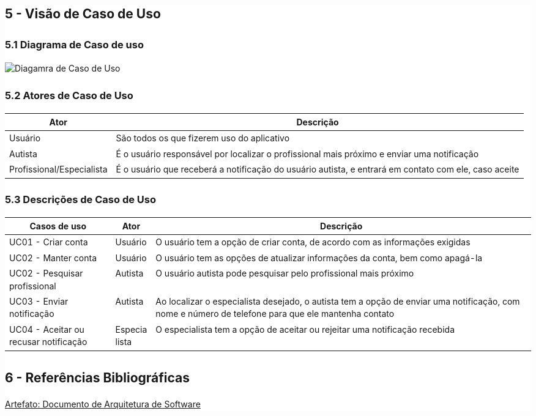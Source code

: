 ## 5 - Visão de Caso de Uso

### 5.1 Diagrama de Caso de uso

![Diagamra de Caso de Uso](../imagens/Use%20Case.png)

### 5.2 Atores de Caso de Uso

|Ator| Descrição |
|-----|-----|
|Usuário| São todos os que fizerem uso do aplicativo |
|Autista| É o usuário responsável por localizar o profissional mais próximo e enviar uma notificação|
|Profissional/Especialista| É o usuário que receberá a notificação do usuário autista, e entrará em contato com ele, caso aceite |


### 5.3 Descrições de Caso de Uso

|Casos de uso| Ator | Descrição|
|-----|-----|------|
| UC01 - Criar conta | Usuário | O usuário tem a opção de criar conta, de acordo com as informações exigidas|
| UC02 - Manter conta | Usuário | O usuário tem as opções de atualizar informações da conta, bem como apagá-la |
| UC02 - Pesquisar profissional | Autista | O usuário autista pode pesquisar pelo profissional mais próximo |
| UC03 - Enviar notificação | Autista | Ao localizar o especialista desejado, o autista tem a opção de enviar uma notificação, com nome e número de telefone para que ele mantenha contato |
| UC04 - Aceitar ou recusar notificação | Especialista | O especialista tem a opção de aceitar ou rejeitar uma notificação recebida |

## 6 - Referências Bibliográficas

[Artefato: Documento de Arquitetura de Software](https://www.cin.ufpe.br/~gta/rup-vc/core.base_rup/workproducts/rup_software_architecture_document_C367485C.html)



